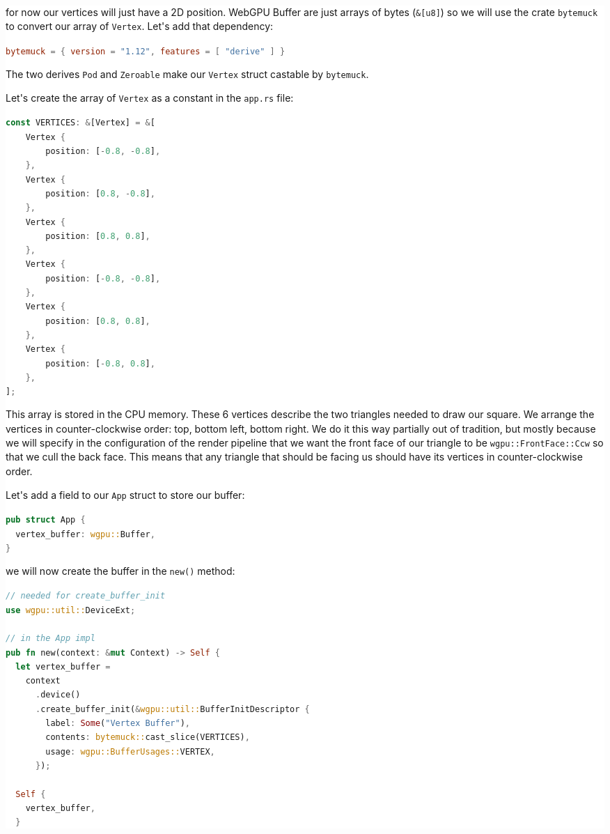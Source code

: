 for now our vertices will just have a 2D position. WebGPU Buffer are just arrays of bytes (`&[u8]`) so we will use the crate `bytemuck` to convert our array of `Vertex`. Let's add that dependency:

```toml
bytemuck = { version = "1.12", features = [ "derive" ] }
```

The two derives `Pod` and `Zeroable` make our `Vertex` struct castable by `bytemuck`.

Let's create the array of `Vertex` as a constant in the `app.rs` file:

```rust
const VERTICES: &[Vertex] = &[
    Vertex {
        position: [-0.8, -0.8],
    },
    Vertex {
        position: [0.8, -0.8],
    },
    Vertex {
        position: [0.8, 0.8],
    },
    Vertex {
        position: [-0.8, -0.8],
    },
    Vertex {
        position: [0.8, 0.8],
    },
    Vertex {
        position: [-0.8, 0.8],
    },
];
```

This array is stored in the CPU memory. These 6 vertices describe the two triangles needed to draw our square. We arrange the vertices in counter-clockwise order: top, bottom left, bottom right. We do it this way partially out of tradition, but mostly because we will specify in the configuration of the render pipeline that we want the front face of our triangle to be `wgpu::FrontFace::Ccw` so that we cull the back face. This means that any triangle that should be facing us should have its vertices in counter-clockwise order.

Let's add a field to our `App` struct to store our buffer:

```rust
pub struct App {
  vertex_buffer: wgpu::Buffer,
}
```

we will now create the buffer in the `new()` method:

```rust
// needed for create_buffer_init
use wgpu::util::DeviceExt;

// in the App impl
pub fn new(context: &mut Context) -> Self {
  let vertex_buffer =
    context
      .device()
      .create_buffer_init(&wgpu::util::BufferInitDescriptor {
        label: Some("Vertex Buffer"),
        contents: bytemuck::cast_slice(VERTICES),
        usage: wgpu::BufferUsages::VERTEX,
      });

  Self {
    vertex_buffer,
  }
```